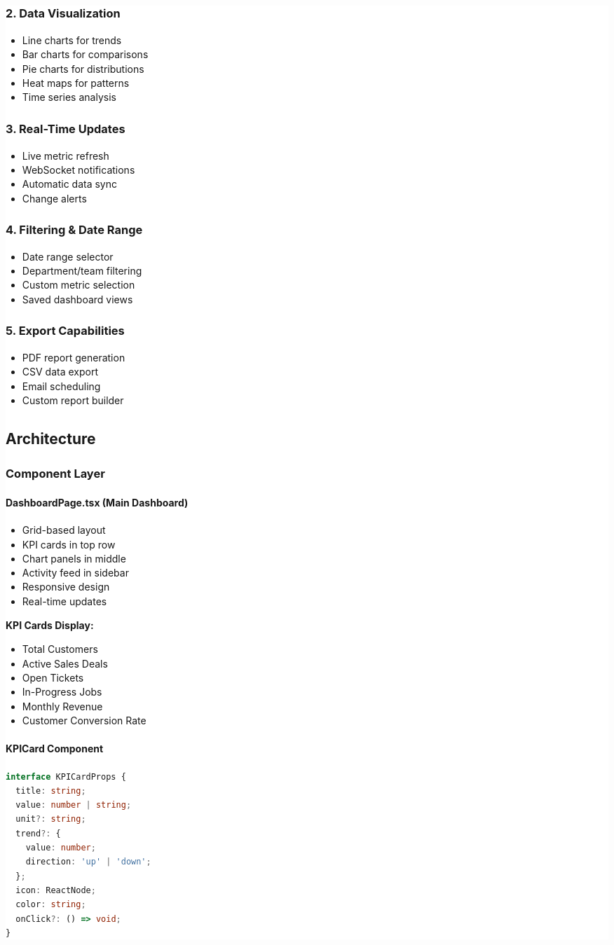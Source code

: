 ### 2. Data Visualization
- Line charts for trends
- Bar charts for comparisons
- Pie charts for distributions
- Heat maps for patterns
- Time series analysis

### 3. Real-Time Updates
- Live metric refresh
- WebSocket notifications
- Automatic data sync
- Change alerts

### 4. Filtering & Date Range
- Date range selector
- Department/team filtering
- Custom metric selection
- Saved dashboard views

### 5. Export Capabilities
- PDF report generation
- CSV data export
- Email scheduling
- Custom report builder

## Architecture

### Component Layer

#### DashboardPage.tsx (Main Dashboard)
- Grid-based layout
- KPI cards in top row
- Chart panels in middle
- Activity feed in sidebar
- Responsive design
- Real-time updates

**KPI Cards Display:**
- Total Customers
- Active Sales Deals
- Open Tickets
- In-Progress Jobs
- Monthly Revenue
- Customer Conversion Rate

#### KPICard Component
```typescript
interface KPICardProps {
  title: string;
  value: number | string;
  unit?: string;
  trend?: {
    value: number;
    direction: 'up' | 'down';
  };
  icon: ReactNode;
  color: string;
  onClick?: () => void;
}
```
